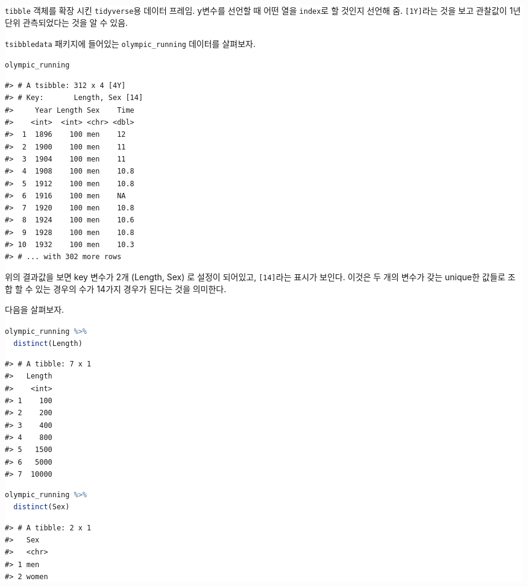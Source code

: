 `tibble` 객체를 확장 시킨 `tidyverse`용 데이터 프레임. y변수를 선언할 때 어떤 열을 `index`로 할 것인지 선언해 줌. `[1Y]`라는 것을 보고 관찰값이 1년 단위 관측되었다는 것을 알 수 있음.

`tsibbledata` 패키지에 들어있는 `olympic_running` 데이터를 살펴보자.


```r
olympic_running
```

```
#> # A tsibble: 312 x 4 [4Y]
#> # Key:       Length, Sex [14]
#>     Year Length Sex    Time
#>    <int>  <int> <chr> <dbl>
#>  1  1896    100 men    12  
#>  2  1900    100 men    11  
#>  3  1904    100 men    11  
#>  4  1908    100 men    10.8
#>  5  1912    100 men    10.8
#>  6  1916    100 men    NA  
#>  7  1920    100 men    10.8
#>  8  1924    100 men    10.6
#>  9  1928    100 men    10.8
#> 10  1932    100 men    10.3
#> # ... with 302 more rows
```

위의 결과값을 보면 key 변수가 2개 (Length, Sex) 로 설정이 되어있고, `[14]`라는 표시가 보인다. 이것은 두 개의 변수가 갖는 unique한 값들로 조합 할 수 있는 경우의 수가 14가지 경우가 된다는 것을 의미한다.

다음을 살펴보자.


```r
olympic_running %>% 
  distinct(Length)
```

```
#> # A tibble: 7 x 1
#>   Length
#>    <int>
#> 1    100
#> 2    200
#> 3    400
#> 4    800
#> 5   1500
#> 6   5000
#> 7  10000
```

```r
olympic_running %>% 
  distinct(Sex)
```

```
#> # A tibble: 2 x 1
#>   Sex  
#>   <chr>
#> 1 men  
#> 2 women
```
